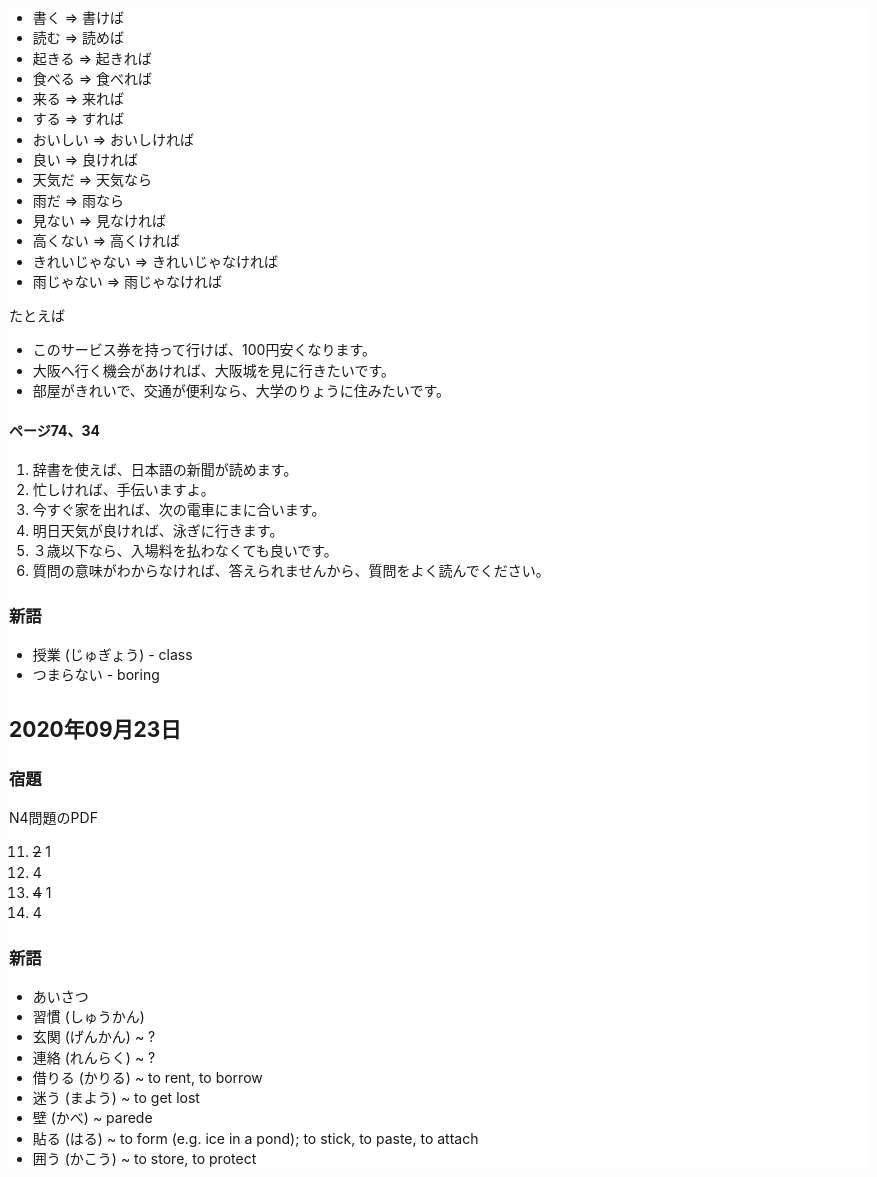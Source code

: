- 書く => 書けば
- 読む => 読めば
- 起きる => 起きれば
- 食べる => 食べれば
- 来る => 来れば
- する => すれば
- おいしい => おいしければ
- 良い => 良ければ
- 天気だ => 天気なら
- 雨だ => 雨なら
- 見ない => 見なければ
- 高くない => 高くければ
- きれいじゃない => きれいじゃなければ
- 雨じゃない => 雨じゃなければ

たとえば

- このサービス券を持って行けば、100円安くなります。
- 大阪へ行く機会があければ、大阪城を見に行きたいです。
- 部屋がきれいで、交通が便利なら、大学のりょうに住みたいです。

#### ページ74、34

1. 辞書を使えば、日本語の新聞が読めます。
2. 忙しければ、手伝いますよ。
3. 今すぐ家を出れば、次の電車にまに合います。
4. 明日天気が良ければ、泳ぎに行きます。
5. ３歳以下なら、入場料を払わなくても良いです。
6. 質問の意味がわからなければ、答えられませんから、質問をよく読んでください。

### 新語

- 授業 (じゅぎょう) - class
- つまらない - boring

## 2020年09月23日

### 宿題

N4問題のPDF

11. ~~2~~ 1
12. 4
13. ~~4~~ 1
14. 4

### 新語

- あいさつ
- 習慣 (しゅうかん)
- 玄関 (げんかん) ~ ?
- 連絡 (れんらく) ~ ?
- 借りる (かりる) ~ to rent, to borrow
- 迷う (まよう) ~ to get lost
- 壁 (かべ) ~ parede
- 貼る (はる) ~ to form (e.g. ice in a pond); to stick, to paste, to attach
- 囲う (かこう) ~ to store, to protect
